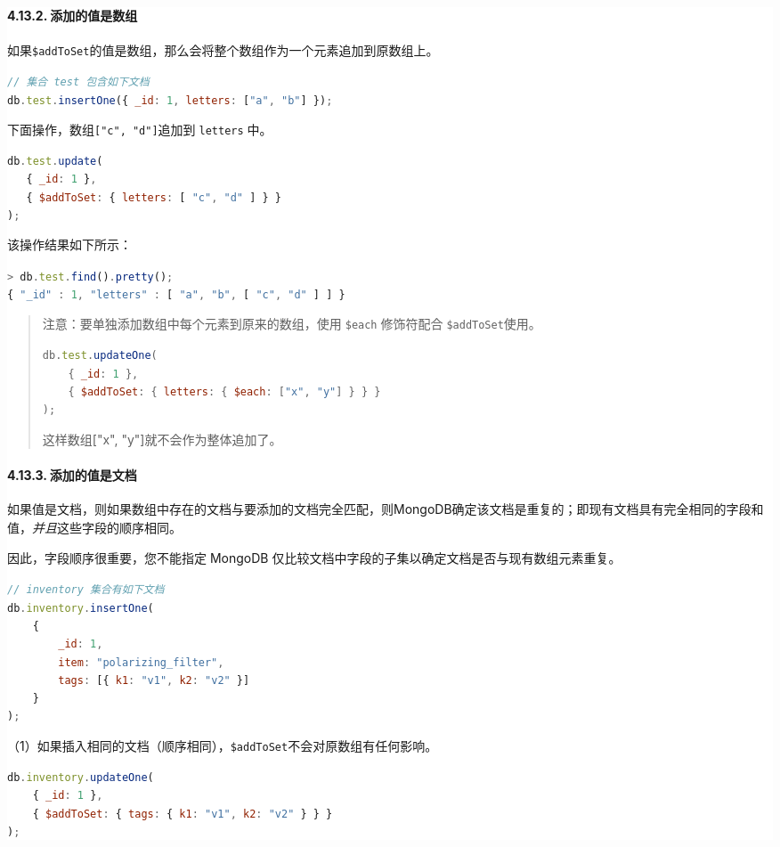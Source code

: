 #### 4.13.2. 添加的值是数组

如果`$addToSet`的值是数组，那么会将整个数组作为一个元素追加到原数组上。

```javascript
// 集合 test 包含如下文档
db.test.insertOne({ _id: 1, letters: ["a", "b"] });
```

下面操作，数组`["c", "d"]`追加到 `letters` 中。

```javascript
db.test.update(
   { _id: 1 },
   { $addToSet: { letters: [ "c", "d" ] } }
);
```

该操作结果如下所示：

```javascript
> db.test.find().pretty();
{ "_id" : 1, "letters" : [ "a", "b", [ "c", "d" ] ] }
```

> 注意：要单独添加数组中每个元素到原来的数组，使用 `$each` 修饰符配合 `$addToSet`使用。
>
> ```javascript
> db.test.updateOne(
>     { _id: 1 }, 
>     { $addToSet: { letters: { $each: ["x", "y"] } } }
> );
> ```
>
> 这样数组["x", "y"]就不会作为整体追加了。



#### 4.13.3. 添加的值是文档

如果值是文档，则如果数组中存在的文档与要添加的文档完全匹配，则MongoDB确定该文档是重复的；即现有文档具有完全相同的字段和值，*并且*这些字段的顺序相同。

因此，字段顺序很重要，您不能指定 MongoDB 仅比较文档中字段的子集以确定文档是否与现有数组元素重复。

```javascript
// inventory 集合有如下文档
db.inventory.insertOne(
    {
        _id: 1,
        item: "polarizing_filter",
        tags: [{ k1: "v1", k2: "v2" }]
    }
);
```

（1）如果插入相同的文档（顺序相同），`$addToSet`不会对原数组有任何影响。

```javascript
db.inventory.updateOne(
    { _id: 1 }, 
    { $addToSet: { tags: { k1: "v1", k2: "v2" } } }
);
```
